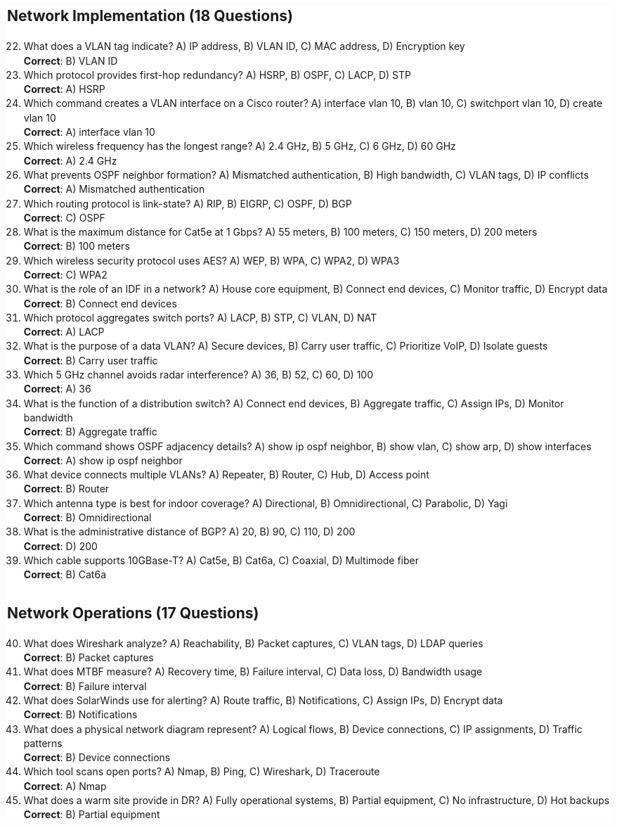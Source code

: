 ## Network Implementation (18 Questions)
22. What does a VLAN tag indicate? A) IP address, B) VLAN ID, C) MAC address, D) Encryption key  
    **Correct**: B) VLAN ID  
23. Which protocol provides first-hop redundancy? A) HSRP, B) OSPF, C) LACP, D) STP  
    **Correct**: A) HSRP  
24. Which command creates a VLAN interface on a Cisco router? A) interface vlan 10, B) vlan 10, C) switchport vlan 10, D) create vlan 10  
    **Correct**: A) interface vlan 10  
25. Which wireless frequency has the longest range? A) 2.4 GHz, B) 5 GHz, C) 6 GHz, D) 60 GHz  
    **Correct**: A) 2.4 GHz  
26. What prevents OSPF neighbor formation? A) Mismatched authentication, B) High bandwidth, C) VLAN tags, D) IP conflicts  
    **Correct**: A) Mismatched authentication  
27. Which routing protocol is link-state? A) RIP, B) EIGRP, C) OSPF, D) BGP  
    **Correct**: C) OSPF  
28. What is the maximum distance for Cat5e at 1 Gbps? A) 55 meters, B) 100 meters, C) 150 meters, D) 200 meters  
    **Correct**: B) 100 meters  
29. Which wireless security protocol uses AES? A) WEP, B) WPA, C) WPA2, D) WPA3  
    **Correct**: C) WPA2  
30. What is the role of an IDF in a network? A) House core equipment, B) Connect end devices, C) Monitor traffic, D) Encrypt data  
    **Correct**: B) Connect end devices  
31. Which protocol aggregates switch ports? A) LACP, B) STP, C) VLAN, D) NAT  
    **Correct**: A) LACP  
32. What is the purpose of a data VLAN? A) Secure devices, B) Carry user traffic, C) Prioritize VoIP, D) Isolate guests  
    **Correct**: B) Carry user traffic  
33. Which 5 GHz channel avoids radar interference? A) 36, B) 52, C) 60, D) 100  
    **Correct**: A) 36  
34. What is the function of a distribution switch? A) Connect end devices, B) Aggregate traffic, C) Assign IPs, D) Monitor bandwidth  
    **Correct**: B) Aggregate traffic  
35. Which command shows OSPF adjacency details? A) show ip ospf neighbor, B) show vlan, C) show arp, D) show interfaces  
    **Correct**: A) show ip ospf neighbor  
36. What device connects multiple VLANs? A) Repeater, B) Router, C) Hub, D) Access point  
    **Correct**: B) Router  
37. Which antenna type is best for indoor coverage? A) Directional, B) Omnidirectional, C) Parabolic, D) Yagi  
    **Correct**: B) Omnidirectional  
38. What is the administrative distance of BGP? A) 20, B) 90, C) 110, D) 200  
    **Correct**: D) 200  
39. Which cable supports 10GBase-T? A) Cat5e, B) Cat6a, C) Coaxial, D) Multimode fiber  
    **Correct**: B) Cat6a  

## Network Operations (17 Questions)
40. What does Wireshark analyze? A) Reachability, B) Packet captures, C) VLAN tags, D) LDAP queries  
    **Correct**: B) Packet captures  
41. What does MTBF measure? A) Recovery time, B) Failure interval, C) Data loss, D) Bandwidth usage  
    **Correct**: B) Failure interval  
42. What does SolarWinds use for alerting? A) Route traffic, B) Notifications, C) Assign IPs, D) Encrypt data  
    **Correct**: B) Notifications  
43. What does a physical network diagram represent? A) Logical flows, B) Device connections, C) IP assignments, D) Traffic patterns  
    **Correct**: B) Device connections  
44. Which tool scans open ports? A) Nmap, B) Ping, C) Wireshark, D) Traceroute  
    **Correct**: A) Nmap  
45. What does a warm site provide in DR? A) Fully operational systems, B) Partial equipment, C) No infrastructure, D) Hot backups  
    **Correct**: B) Partial equipment  
